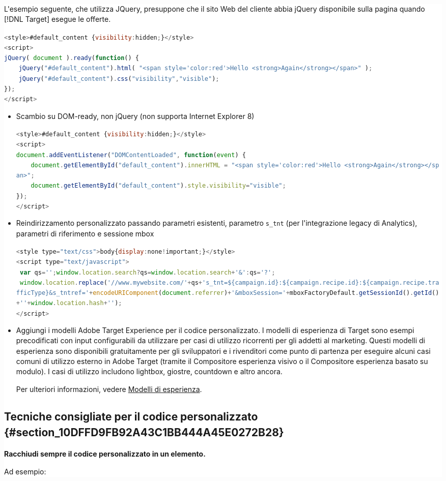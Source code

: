  L&#39;esempio seguente, che utilizza JQuery, presuppone che il sito Web del cliente abbia jQuery disponibile sulla pagina quando [!DNL Target] esegue le offerte.

  ```javascript
  <style>#default_content {visibility:hidden;}</style> 
  <script> 
  jQuery( document ).ready(function() { 
      jQuery("#default_content").html( "<span style='color:red'>Hello <strong>Again</strong></span>" ); 
      jQuery("#default_content").css("visibility","visible"); 
  }); 
  </script> 
  ```

* Scambio su DOM-ready, non jQuery (non supporta Internet Explorer 8)

  ```javascript
  <style>#default_content {visibility:hidden;}</style> 
  <script> 
  document.addEventListener("DOMContentLoaded", function(event) {  
      document.getElementById("default_content").innerHTML = "<span style='color:red'>Hello <strong>Again</strong></span>"; 
      document.getElementById("default_content").style.visibility="visible"; 
  }); 
  </script> 
  ```

* Reindirizzamento personalizzato passando parametri esistenti, parametro `s_tnt` (per l&#39;integrazione legacy di Analytics), parametri di riferimento e sessione mbox

  ```javascript
  <style type="text/css">body{display:none!important;}</style> 
  <script type="text/javascript"> 
   var qs='';window.location.search?qs=window.location.search+'&':qs='?'; 
   window.location.replace('//www.mywebsite.com/'+qs+'s_tnt=${campaign.id}:${campaign.recipe.id}:${campaign.recipe.trafficType}&s_tntref='+encodeURIComponent(document.referrer)+'&mboxSession='+mboxFactoryDefault.getSessionId().getId()+''+window.location.hash+''); 
  </script> 
  ```

* Aggiungi i modelli Adobe Target Experience per il codice personalizzato. I modelli di esperienza di Target sono esempi precodificati con input configurabili da utilizzare per casi di utilizzo ricorrenti per gli addetti al marketing. Questi modelli di esperienza sono disponibili gratuitamente per gli sviluppatori e i rivenditori come punto di partenza per eseguire alcuni casi comuni di utilizzo esterno in Adobe Target (tramite il Compositore esperienza visivo o il Compositore esperienza basato su modulo). I casi di utilizzo includono lightbox, giostre, countdown e altro ancora.

  Per ulteriori informazioni, vedere [Modelli di esperienza](/help/main/c-experiences/c-visual-experience-composer/c-vec-code-editor/experience-templates.md#concept_109BBD7EABC04DD39E6B7B1687786652).

## Tecniche consigliate per il codice personalizzato {#section_10DFFD9FB92A43C1BB444A45E0272B28}

**Racchiudi sempre il codice personalizzato in un elemento.**

Ad esempio:
